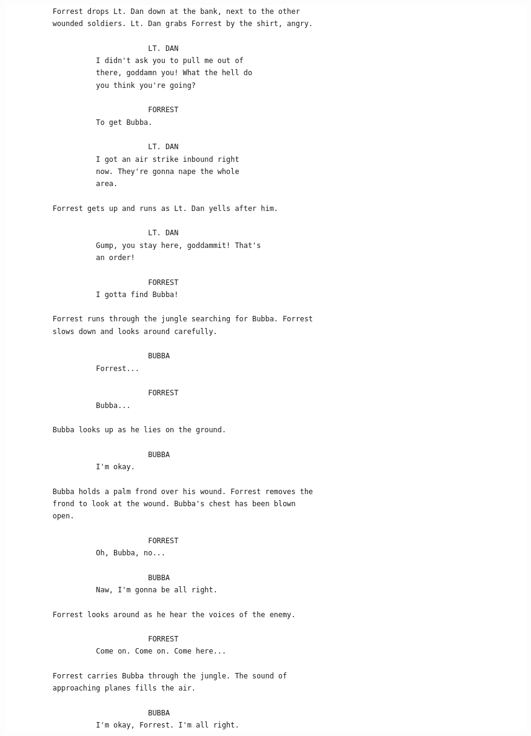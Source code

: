               Forrest drops Lt. Dan down at the bank, next to the other 
               wounded soldiers. Lt. Dan grabs Forrest by the shirt, angry.

                                     LT. DAN
                         I didn't ask you to pull me out of 
                         there, goddamn you! What the hell do 
                         you think you're going?

                                     FORREST
                         To get Bubba.

                                     LT. DAN
                         I got an air strike inbound right 
                         now. They're gonna nape the whole 
                         area.

               Forrest gets up and runs as Lt. Dan yells after him.

                                     LT. DAN
                         Gump, you stay here, goddammit! That's 
                         an order!

                                     FORREST
                         I gotta find Bubba!

               Forrest runs through the jungle searching for Bubba. Forrest 
               slows down and looks around carefully.

                                     BUBBA
                         Forrest...

                                     FORREST
                         Bubba...

               Bubba looks up as he lies on the ground.

                                     BUBBA
                         I'm okay.

               Bubba holds a palm frond over his wound. Forrest removes the 
               frond to look at the wound. Bubba's chest has been blown 
               open.

                                     FORREST
                         Oh, Bubba, no...

                                     BUBBA
                         Naw, I'm gonna be all right.

               Forrest looks around as he hear the voices of the enemy.

                                     FORREST
                         Come on. Come on. Come here...

               Forrest carries Bubba through the jungle. The sound of 
               approaching planes fills the air.

                                     BUBBA
                         I'm okay, Forrest. I'm all right.
